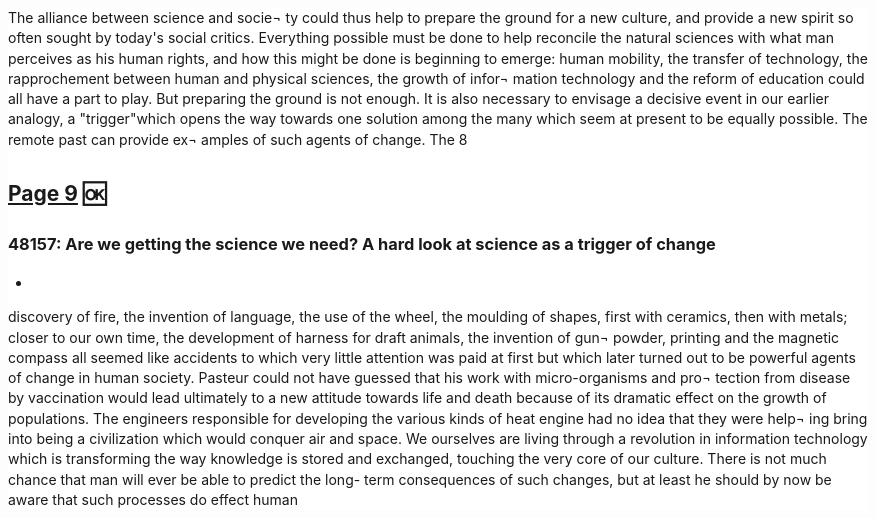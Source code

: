 The alliance between science and socie¬
ty could thus help to prepare the
ground for a new culture, and provide a
new spirit so often sought by today's
social critics. Everything possible must
be done to help reconcile the natural
sciences with what man perceives as
his human rights, and how this might
be done is beginning to emerge: human
mobility, the transfer of technology, the
rapprochement between human and
physical sciences, the growth of infor¬
mation technology and the reform of
education could all have a part to play.
But preparing the ground is not
enough. It is also necessary to envisage
a decisive event in our earlier analogy,
a "trigger"which opens the way
towards one solution among the many
which seem at present to be equally
possible.
The remote past can provide ex¬
amples of such agents of change. The
8
## [Page 9](https://demo.humlab.umu.se/courier/074798engo.pdf#page=9) 🆗
### 48157: Are we getting the science we need? A hard look at science as a trigger of change
*
discovery of fire, the invention of
language, the use of the wheel, the
moulding of shapes, first with ceramics,
then with metals; closer to our own
time, the development of harness for
draft animals, the invention of gun¬
powder, printing and the magnetic
compass all seemed like accidents to
which very little attention was paid at
first but which later turned out to be
powerful agents of change in human
society.
Pasteur could not have guessed that
his work with micro-organisms and pro¬
tection from disease by vaccination
would lead ultimately to a new attitude
towards life and death because of its
dramatic effect on the growth of
populations. The engineers responsible
for developing the various kinds of heat
engine had no idea that they were help¬
ing bring into being a civilization which
would conquer air and space. We
ourselves are living through a revolution
in information technology which is
transforming the way knowledge is
stored and exchanged, touching the
very core of our culture.
There is not much chance that man
will ever be able to predict the long-
term consequences of such changes,
but at least he should by now be aware
that such processes do effect human